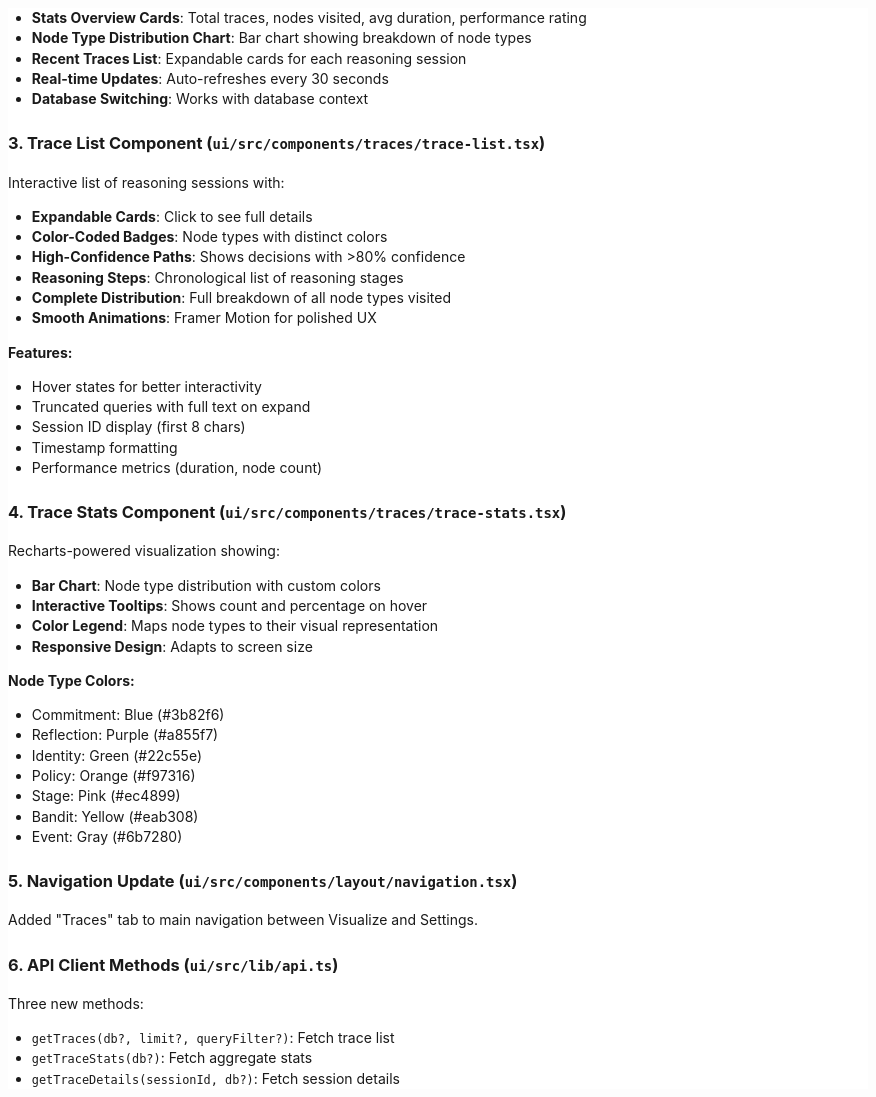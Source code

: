 - **Stats Overview Cards**: Total traces, nodes visited, avg duration, performance rating
- **Node Type Distribution Chart**: Bar chart showing breakdown of node types
- **Recent Traces List**: Expandable cards for each reasoning session
- **Real-time Updates**: Auto-refreshes every 30 seconds
- **Database Switching**: Works with database context

### 3. **Trace List Component** (`ui/src/components/traces/trace-list.tsx`)

Interactive list of reasoning sessions with:

- **Expandable Cards**: Click to see full details
- **Color-Coded Badges**: Node types with distinct colors
- **High-Confidence Paths**: Shows decisions with >80% confidence
- **Reasoning Steps**: Chronological list of reasoning stages
- **Complete Distribution**: Full breakdown of all node types visited
- **Smooth Animations**: Framer Motion for polished UX

**Features:**
- Hover states for better interactivity
- Truncated queries with full text on expand
- Session ID display (first 8 chars)
- Timestamp formatting
- Performance metrics (duration, node count)

### 4. **Trace Stats Component** (`ui/src/components/traces/trace-stats.tsx`)

Recharts-powered visualization showing:

- **Bar Chart**: Node type distribution with custom colors
- **Interactive Tooltips**: Shows count and percentage on hover
- **Color Legend**: Maps node types to their visual representation
- **Responsive Design**: Adapts to screen size

**Node Type Colors:**
- Commitment: Blue (#3b82f6)
- Reflection: Purple (#a855f7)
- Identity: Green (#22c55e)
- Policy: Orange (#f97316)
- Stage: Pink (#ec4899)
- Bandit: Yellow (#eab308)
- Event: Gray (#6b7280)

### 5. **Navigation Update** (`ui/src/components/layout/navigation.tsx`)

Added "Traces" tab to main navigation between Visualize and Settings.

### 6. **API Client Methods** (`ui/src/lib/api.ts`)

Three new methods:
- `getTraces(db?, limit?, queryFilter?)`: Fetch trace list
- `getTraceStats(db?)`: Fetch aggregate stats
- `getTraceDetails(sessionId, db?)`: Fetch session details
